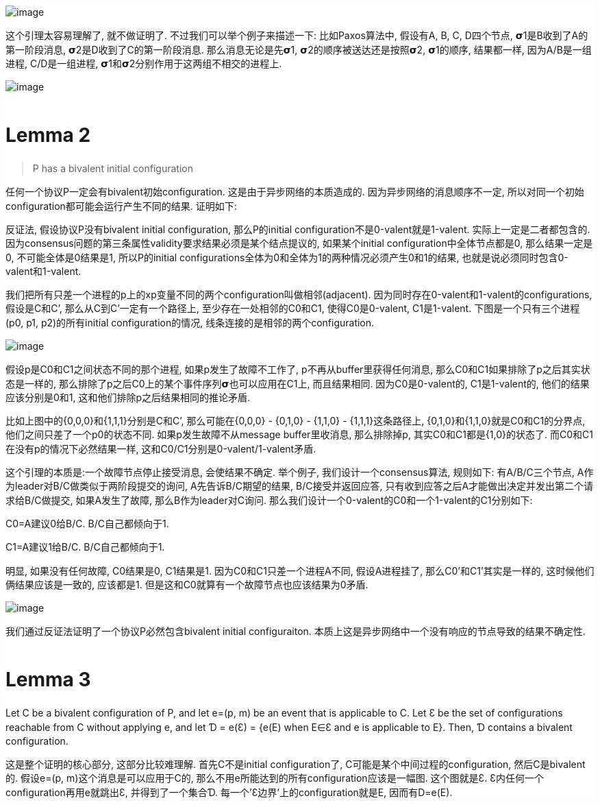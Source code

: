 ![image](http://upload-images.jianshu.io/upload_images/10175660-0f4d2b01fd2d3686.png?imageMogr2/auto-orient/strip%7CimageView2/2/w/1240)

这个引理太容易理解了, 就不做证明了. 不过我们可以举个例子来描述一下: 比如Paxos算法中, 假设有A, B, C, D四个节点, 𝞂1是B收到了A的第一阶段消息, 𝞂2是D收到了C的第一阶段消息. 那么消息无论是先𝞂1, 𝞂2的顺序被送达还是按照𝞂2, 𝞂1的顺序, 结果都一样, 因为A/B是一组进程, C/D是一组进程, 𝞂1和𝞂2分别作用于这两组不相交的进程上.

![image](http://upload-images.jianshu.io/upload_images/10175660-c4d08668ed5f9296.png?imageMogr2/auto-orient/strip%7CimageView2/2/w/1240)

# Lemma 2

> P has a bivalent initial configuration

任何一个协议P一定会有bivalent初始configuration. 这是由于异步网络的本质造成的. 因为异步网络的消息顺序不一定, 所以对同一个初始configuration都可能会运行产生不同的结果. 证明如下:

反证法, 假设协议P没有bivalent initial configuration, 那么P的initial configuration不是0-valent就是1-valent. 实际上一定是二者都包含的. 因为consensus问题的第三条属性validity要求结果必须是某个结点提议的, 如果某个initial configuration中全体节点都是0, 那么结果一定是0, 不可能全体是0结果是1, 所以P的initial configurations全体为0和全体为1的两种情况必须产生0和1的结果, 也就是说必须同时包含0-valent和1-valent.

我们把所有只差一个进程的p上的xp变量不同的两个configuration叫做相邻(adjacent). 因为同时存在0-valent和1-valent的configurations, 假设是C和C’, 那么从C到C’一定有一个路径上, 至少存在一处相邻的C0和C1, 使得C0是0-valent, C1是1-valent. 下图是一个只有三个进程(p0, p1, p2)的所有initial configuration的情况, 线条连接的是相邻的两个configuration.

![image](http://upload-images.jianshu.io/upload_images/10175660-1e104e6e4694f61e.png?imageMogr2/auto-orient/strip%7CimageView2/2/w/1240)

假设p是C0和C1之间状态不同的那个进程, 如果p发生了故障不工作了, p不再从buffer里获得任何消息, 那么C0和C1如果排除了p之后其实状态是一样的, 那么排除了p之后C0上的某个事件序列𝞂也可以应用在C1上, 而且结果相同. 因为C0是0-valent的, C1是1-valent的, 他们的结果应该分别是0和1, 这和他们排除p之后结果相同的推论矛盾.

比如上图中的{0,0,0}和{1,1,1}分别是C和C’, 那么可能在{0,0,0} - {0,1,0} - {1,1,0} - {1,1,1}这条路径上, {0,1,0}和{1,1,0}就是C0和C1的分界点, 他们之间只差了一个p0的状态不同. 如果p发生故障不从message buffer里收消息, 那么排除掉p, 其实C0和C1都是{1,0}的状态了. 而C0和C1在没有p的情况下必然结果一样, 这和C0/C1分别是0-valent/1-valent矛盾.

这个引理的本质是:一个故障节点停止接受消息, 会使结果不确定. 举个例子, 我们设计一个consensus算法, 规则如下: 有A/B/C三个节点, A作为leader对B/C做类似于两阶段提交的询问, A先告诉B/C期望的结果, B/C接受并返回应答, 只有收到应答之后A才能做出决定并发出第二个请求给B/C做提交, 如果A发生了故障, 那么B作为leader对C询问. 那么我们设计一个0-valent的C0和一个1-valent的C1分别如下:

C0=A建议0给B/C. B/C自己都倾向于1.

C1=A建议1给B/C. B/C自己都倾向于1.

明显, 如果没有任何故障, C0结果是0, C1结果是1\. 因为C0和C1只差一个进程A不同, 假设A进程挂了, 那么C0’和C1’其实是一样的, 这时候他们俩结果应该是一致的, 应该都是1\. 但是这和C0就算有一个故障节点也应该结果为0矛盾.

![image](http://upload-images.jianshu.io/upload_images/10175660-a07405797fef4bf8.png?imageMogr2/auto-orient/strip%7CimageView2/2/w/1240)

我们通过反证法证明了一个协议P必然包含bivalent initial configuraiton. 本质上这是异步网络中一个没有响应的节点导致的结果不确定性.

# Lemma 3

Let C be a bivalent configuration of P, and let e=(p, m) be an event that is applicable to C. Let Ɛ be the set of configurations reachable from C without applying e, and let Ɗ = e(Ɛ) = {e(E) when E∈Ɛ and e is applicable to E}. Then, Ɗ contains a bivalent configuration.

这是整个证明的核心部分, 这部分比较难理解. 首先C不是initial configuration了, C可能是某个中间过程的configuration, 然后C是bivalent的. 假设e=(p, m)这个消息是可以应用于C的, 那么不用e所能达到的所有configuration应该是一幅图. 这个图就是Ɛ. Ɛ内任何一个configuration再用e就跳出Ɛ, 并得到了一个集合Ɗ. 每一个’Ɛ边界’上的configuration就是E, 因而有D=e(E).
